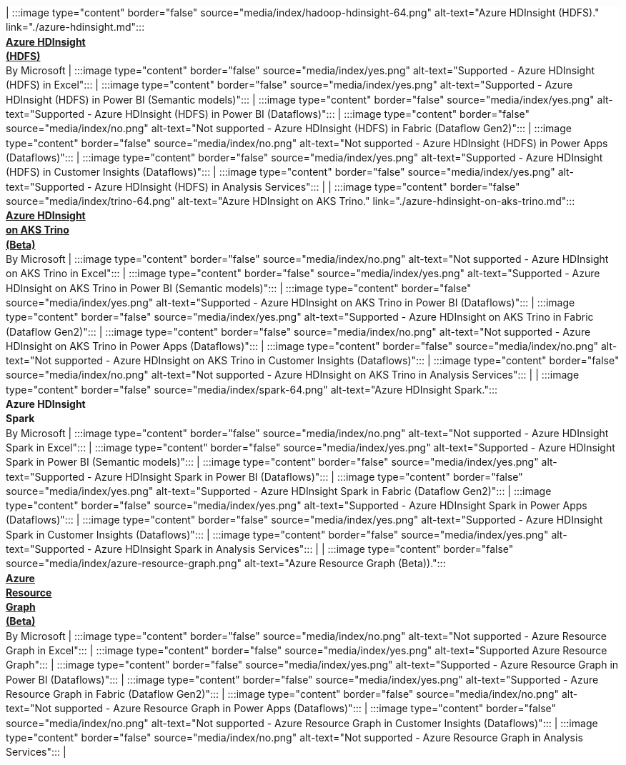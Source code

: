 | :::image type="content" border="false" source="media/index/hadoop-hdinsight-64.png" alt-text="Azure HDInsight (HDFS)." link="./azure-hdinsight.md"::: [<br/>**Azure HDInsight<br/>(HDFS)**](./azure-hdinsight.md)<br/>By Microsoft                                                 | :::image type="content" border="false" source="media/index/yes.png" alt-text="Supported - Azure HDInsight (HDFS) in Excel":::                      | :::image type="content" border="false" source="media/index/yes.png" alt-text="Supported - Azure HDInsight (HDFS) in Power BI (Semantic models)":::                   | :::image type="content" border="false" source="media/index/yes.png" alt-text="Supported - Azure HDInsight (HDFS) in Power BI (Dataflows)":::                   | :::image type="content" border="false" source="media/index/no.png" alt-text="Not supported - Azure HDInsight (HDFS) in Fabric (Dataflow Gen2)":::                | :::image type="content" border="false" source="media/index/no.png" alt-text="Not supported - Azure HDInsight (HDFS) in Power Apps (Dataflows)":::                   | :::image type="content" border="false" source="media/index/yes.png" alt-text="Supported - Azure HDInsight (HDFS) in Customer Insights (Dataflows)":::                      | :::image type="content" border="false" source="media/index/yes.png" alt-text="Supported - Azure HDInsight (HDFS) in Analysis Services":::                      |
| :::image type="content" border="false" source="media/index/trino-64.png" alt-text="Azure HDInsight on AKS Trino." link="./azure-hdinsight-on-aks-trino.md"::: [<br/>**Azure HDInsight<br/>on AKS Trino<br/>(Beta)**](./azure-hdinsight-on-aks-trino.md)<br/>By Microsoft           | :::image type="content" border="false" source="media/index/no.png" alt-text="Not supported - Azure HDInsight on AKS Trino in Excel":::             | :::image type="content" border="false" source="media/index/yes.png" alt-text="Supported - Azure HDInsight on AKS Trino in Power BI (Semantic models)":::             | :::image type="content" border="false" source="media/index/yes.png" alt-text="Supported - Azure HDInsight on AKS Trino in Power BI (Dataflows)":::             | :::image type="content" border="false" source="media/index/yes.png" alt-text="Supported - Azure HDInsight on AKS Trino in Fabric (Dataflow Gen2)":::             | :::image type="content" border="false" source="media/index/no.png" alt-text="Not supported - Azure HDInsight on AKS Trino in Power Apps (Dataflows)":::             | :::image type="content" border="false" source="media/index/no.png" alt-text="Not supported - Azure HDInsight on AKS Trino in Customer Insights (Dataflows)":::             | :::image type="content" border="false" source="media/index/no.png" alt-text="Not supported - Azure HDInsight on AKS Trino in Analysis Services":::             |
| :::image type="content" border="false" source="media/index/spark-64.png" alt-text="Azure HDInsight Spark.":::<br/>**Azure HDInsight<br/>Spark**<br/>By Microsoft                                                                                                                   | :::image type="content" border="false" source="media/index/no.png" alt-text="Not supported - Azure HDInsight Spark in Excel":::                    | :::image type="content" border="false" source="media/index/yes.png" alt-text="Supported - Azure HDInsight Spark in Power BI (Semantic models)":::                    | :::image type="content" border="false" source="media/index/yes.png" alt-text="Supported - Azure HDInsight Spark in Power BI (Dataflows)":::                    | :::image type="content" border="false" source="media/index/yes.png" alt-text="Supported - Azure HDInsight Spark in Fabric (Dataflow Gen2)":::                    | :::image type="content" border="false" source="media/index/yes.png" alt-text="Supported - Azure HDInsight Spark in Power Apps (Dataflows)":::                       | :::image type="content" border="false" source="media/index/yes.png" alt-text="Supported - Azure HDInsight Spark in Customer Insights (Dataflows)":::                       | :::image type="content" border="false" source="media/index/yes.png" alt-text="Supported - Azure HDInsight Spark in Analysis Services":::                       |
| :::image type="content" border="false" source="media/index/azure-resource-graph.png" alt-text="Azure Resource Graph (Beta)).":::<br/>[**Azure<br/>Resource<br/>Graph<br/>(Beta)**](azure-resource-graph.md)<br/>By Microsoft                                                       | :::image type="content" border="false" source="media/index/no.png" alt-text="Not supported - Azure Resource Graph in Excel":::                     | :::image type="content" border="false" source="media/index/yes.png" alt-text="Supported Azure Resource Graph":::                                                     | :::image type="content" border="false" source="media/index/yes.png" alt-text="Supported - Azure Resource Graph in Power BI (Dataflows)":::                     | :::image type="content" border="false" source="media/index/yes.png" alt-text="Supported - Azure Resource Graph in Fabric (Dataflow Gen2)":::                     | :::image type="content" border="false" source="media/index/no.png" alt-text="Not supported - Azure Resource Graph in Power Apps (Dataflows)":::                     | :::image type="content" border="false" source="media/index/no.png" alt-text="Not supported - Azure Resource Graph in Customer Insights (Dataflows)":::                     | :::image type="content" border="false" source="media/index/no.png" alt-text="Not supported - Azure Resource Graph in Analysis Services":::                     |